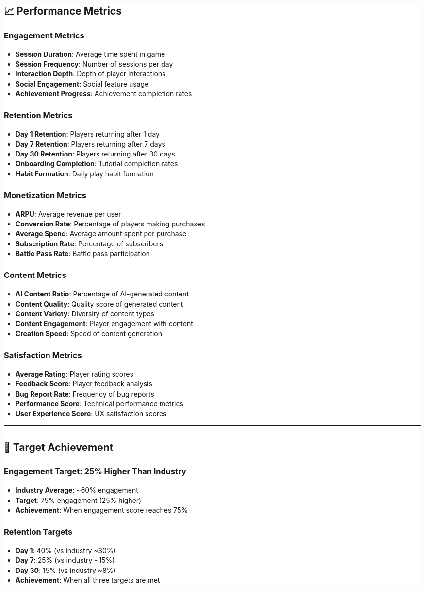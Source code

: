 ## 📈 **Performance Metrics**

### **Engagement Metrics**
- **Session Duration**: Average time spent in game
- **Session Frequency**: Number of sessions per day
- **Interaction Depth**: Depth of player interactions
- **Social Engagement**: Social feature usage
- **Achievement Progress**: Achievement completion rates

### **Retention Metrics**
- **Day 1 Retention**: Players returning after 1 day
- **Day 7 Retention**: Players returning after 7 days
- **Day 30 Retention**: Players returning after 30 days
- **Onboarding Completion**: Tutorial completion rates
- **Habit Formation**: Daily play habit formation

### **Monetization Metrics**
- **ARPU**: Average revenue per user
- **Conversion Rate**: Percentage of players making purchases
- **Average Spend**: Average amount spent per purchase
- **Subscription Rate**: Percentage of subscribers
- **Battle Pass Rate**: Battle pass participation

### **Content Metrics**
- **AI Content Ratio**: Percentage of AI-generated content
- **Content Quality**: Quality score of generated content
- **Content Variety**: Diversity of content types
- **Content Engagement**: Player engagement with content
- **Creation Speed**: Speed of content generation

### **Satisfaction Metrics**
- **Average Rating**: Player rating scores
- **Feedback Score**: Player feedback analysis
- **Bug Report Rate**: Frequency of bug reports
- **Performance Score**: Technical performance metrics
- **User Experience Score**: UX satisfaction scores

---

## 🎯 **Target Achievement**

### **Engagement Target: 25% Higher Than Industry**
- **Industry Average**: ~60% engagement
- **Target**: 75% engagement (25% higher)
- **Achievement**: When engagement score reaches 75%

### **Retention Targets**
- **Day 1**: 40% (vs industry ~30%)
- **Day 7**: 25% (vs industry ~15%)
- **Day 30**: 15% (vs industry ~8%)
- **Achievement**: When all three targets are met
